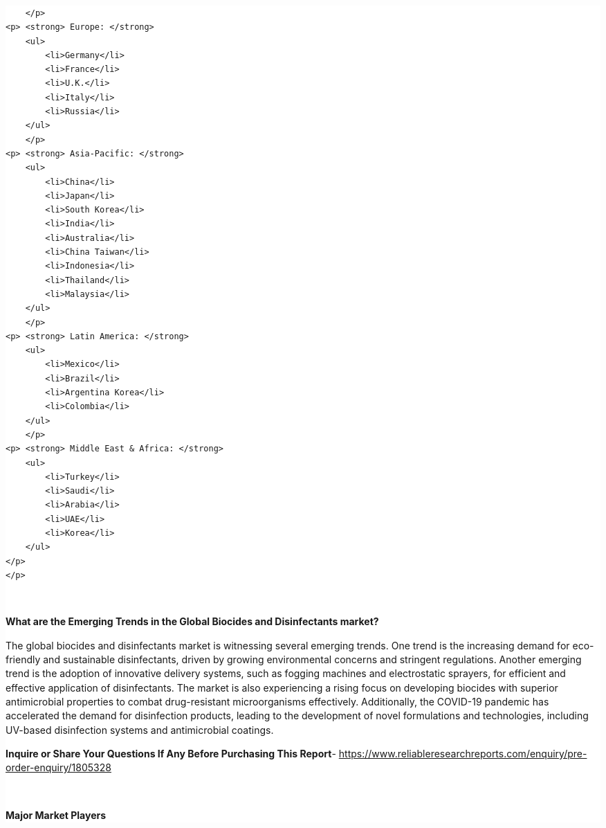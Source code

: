         </p> 
    <p> <strong> Europe: </strong>
        <ul>
            <li>Germany</li>
            <li>France</li>
            <li>U.K.</li>
            <li>Italy</li>
            <li>Russia</li>
        </ul>
        </p> 
    <p> <strong> Asia-Pacific: </strong>
        <ul>
            <li>China</li>
            <li>Japan</li>
            <li>South Korea</li>
            <li>India</li>
            <li>Australia</li>
            <li>China Taiwan</li>
            <li>Indonesia</li>
            <li>Thailand</li>
            <li>Malaysia</li>
        </ul>
        </p> 
    <p> <strong> Latin America: </strong>
        <ul>
            <li>Mexico</li>
            <li>Brazil</li>
            <li>Argentina Korea</li>
            <li>Colombia</li>
        </ul>
        </p> 
    <p> <strong> Middle East & Africa: </strong>
        <ul>
            <li>Turkey</li>
            <li>Saudi</li>
            <li>Arabia</li>
            <li>UAE</li>
            <li>Korea</li>
        </ul>
    </p>
    </p>
<p>&nbsp;</p>
<p><strong>What are the Emerging Trends in the Global Biocides and Disinfectants market?</strong></p>
<p><p>The global biocides and disinfectants market is witnessing several emerging trends. One trend is the increasing demand for eco-friendly and sustainable disinfectants, driven by growing environmental concerns and stringent regulations. Another emerging trend is the adoption of innovative delivery systems, such as fogging machines and electrostatic sprayers, for efficient and effective application of disinfectants. The market is also experiencing a rising focus on developing biocides with superior antimicrobial properties to combat drug-resistant microorganisms effectively. Additionally, the COVID-19 pandemic has accelerated the demand for disinfection products, leading to the development of novel formulations and technologies, including UV-based disinfection systems and antimicrobial coatings.</p></p>
<p><strong>Inquire or Share Your Questions If Any Before Purchasing This Report</strong>- <a href="https://www.reliableresearchreports.com/enquiry/pre-order-enquiry/1805328">https://www.reliableresearchreports.com/enquiry/pre-order-enquiry/1805328</a></p>
<p>&nbsp;</p>
<p><strong>Major Market Players</strong></p>